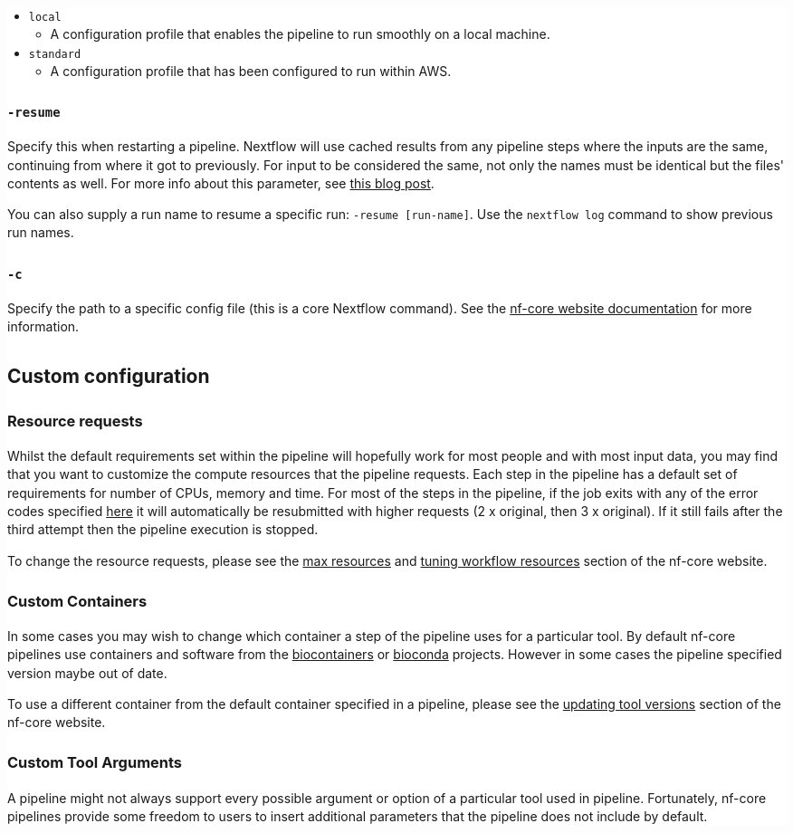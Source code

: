 - `local`
  - A configuration profile that enables the pipeline to run smoothly on a local machine.
- `standard`
  - A configuration profile that has been configured to run within AWS.

### `-resume`

Specify this when restarting a pipeline. Nextflow will use cached results from any pipeline steps where the inputs are the same, continuing from where it got to previously. For input to be considered the same, not only the names must be identical but the files' contents as well. For more info about this parameter, see [this blog post](https://www.nextflow.io/blog/2019/demystifying-nextflow-resume.html).

You can also supply a run name to resume a specific run: `-resume [run-name]`. Use the `nextflow log` command to show previous run names.

### `-c`

Specify the path to a specific config file (this is a core Nextflow command). See the [nf-core website documentation](https://nf-co.re/usage/configuration) for more information.

## Custom configuration

### Resource requests

Whilst the default requirements set within the pipeline will hopefully work for most people and with most input data, you may find that you want to customize the compute resources that the pipeline requests. Each step in the pipeline has a default set of requirements for number of CPUs, memory and time. For most of the steps in the pipeline, if the job exits with any of the error codes specified [here](https://github.com/nf-core/rnaseq/blob/4c27ef5610c87db00c3c5a3eed10b1d161abf575/conf/base.config#L18) it will automatically be resubmitted with higher requests (2 x original, then 3 x original). If it still fails after the third attempt then the pipeline execution is stopped.

To change the resource requests, please see the [max resources](https://nf-co.re/docs/usage/configuration#max-resources) and [tuning workflow resources](https://nf-co.re/docs/usage/configuration#tuning-workflow-resources) section of the nf-core website.

### Custom Containers

In some cases you may wish to change which container a step of the pipeline uses for a particular tool. By default nf-core pipelines use containers and software from the [biocontainers](https://biocontainers.pro/) or [bioconda](https://bioconda.github.io/) projects. However in some cases the pipeline specified version maybe out of date.

To use a different container from the default container specified in a pipeline, please see the [updating tool versions](https://nf-co.re/docs/usage/configuration#updating-tool-versions) section of the nf-core website.

### Custom Tool Arguments

A pipeline might not always support every possible argument or option of a particular tool used in pipeline. Fortunately, nf-core pipelines provide some freedom to users to insert additional parameters that the pipeline does not include by default.

